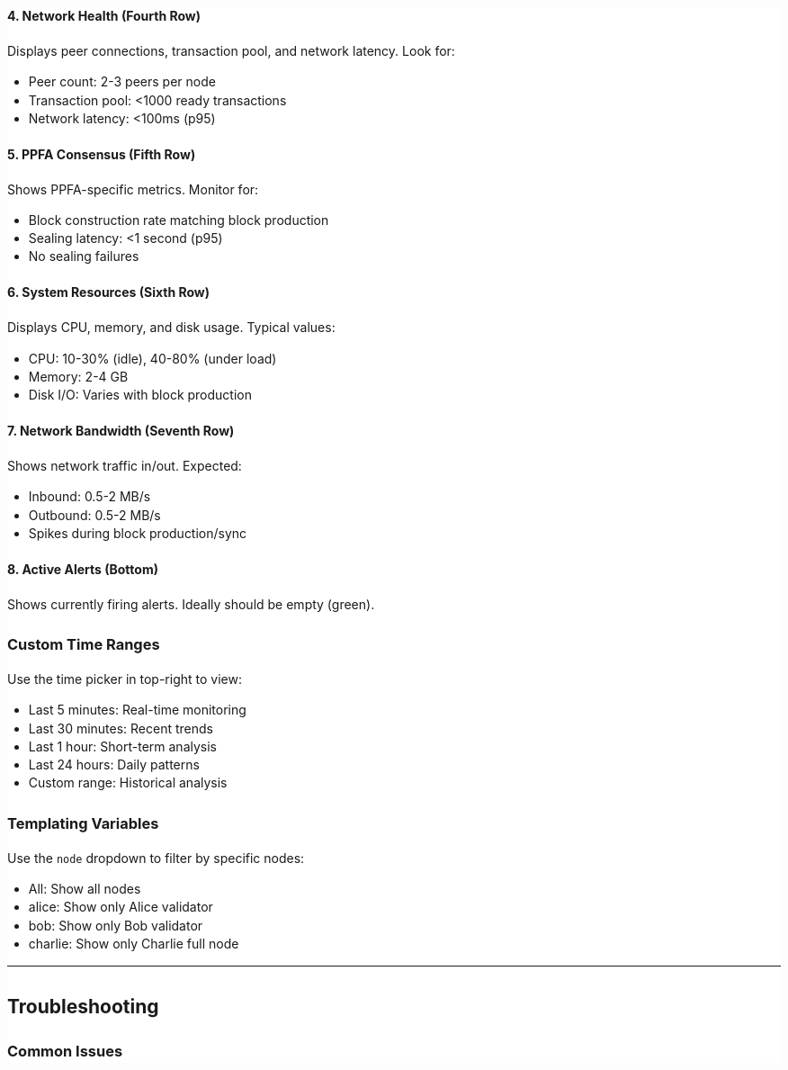 #### 4. Network Health (Fourth Row)

Displays peer connections, transaction pool, and network latency. Look for:
- Peer count: 2-3 peers per node
- Transaction pool: <1000 ready transactions
- Network latency: <100ms (p95)

#### 5. PPFA Consensus (Fifth Row)

Shows PPFA-specific metrics. Monitor for:
- Block construction rate matching block production
- Sealing latency: <1 second (p95)
- No sealing failures

#### 6. System Resources (Sixth Row)

Displays CPU, memory, and disk usage. Typical values:
- CPU: 10-30% (idle), 40-80% (under load)
- Memory: 2-4 GB
- Disk I/O: Varies with block production

#### 7. Network Bandwidth (Seventh Row)

Shows network traffic in/out. Expected:
- Inbound: 0.5-2 MB/s
- Outbound: 0.5-2 MB/s
- Spikes during block production/sync

#### 8. Active Alerts (Bottom)

Shows currently firing alerts. Ideally should be empty (green).

### Custom Time Ranges

Use the time picker in top-right to view:
- Last 5 minutes: Real-time monitoring
- Last 30 minutes: Recent trends
- Last 1 hour: Short-term analysis
- Last 24 hours: Daily patterns
- Custom range: Historical analysis

### Templating Variables

Use the `node` dropdown to filter by specific nodes:
- All: Show all nodes
- alice: Show only Alice validator
- bob: Show only Bob validator
- charlie: Show only Charlie full node

---

## Troubleshooting

### Common Issues
